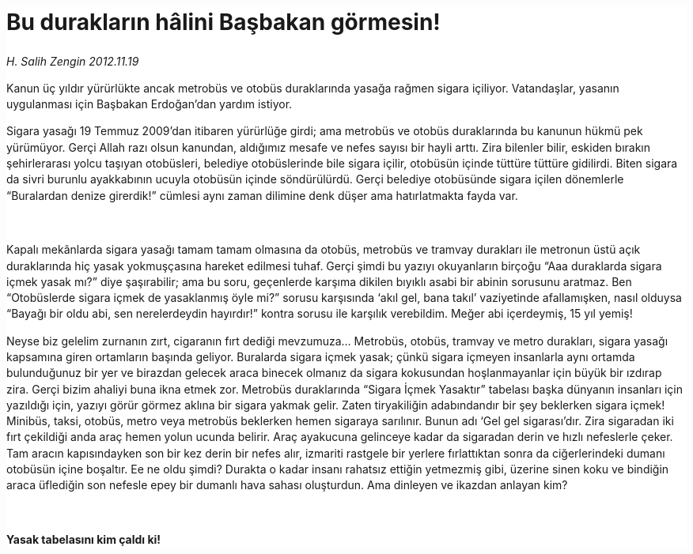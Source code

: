 # Bu durakların hâlini Başbakan görmesin!

*H. Salih Zengin 2012.11.19*

<div class="news-detail-text-todays">
 <div>
 </div>
 <div>
 </div>
 <div id="newsSpot">
  <font class="detail-spot">
   Kanun üç yıldır yürürlükte ancak metrobüs ve otobüs duraklarında yasağa rağmen sigara içiliyor. Vatandaşlar, yasanın uygulanması için Başbakan Erdoğan’dan yardım istiyor.
  </font>
 </div>
 <div id="newsText">
  <font class="detail-text">
   <p>
    Sigara yasağı 19 Temmuz 2009’dan itibaren yürürlüğe girdi; ama metrobüs ve otobüs duraklarında bu kanunun hükmü pek yürümüyor. Gerçi Allah razı olsun kanundan, aldığımız mesafe ve nefes sayısı bir hayli arttı. Zira bilenler bilir, eskiden bırakın şehirlerarası yolcu taşıyan otobüsleri, belediye otobüslerinde bile sigara içilir, otobüsün içinde tüttüre tüttüre gidilirdi. Biten sigara da sivri burunlu ayakkabının ucuyla otobüsün içinde söndürülürdü. Gerçi belediye otobüsünde sigara içilen dönemlerle “Buralardan denize girerdik!” cümlesi aynı zaman dilimine denk düşer ama hatırlatmakta fayda var.
   </p>
   <p>
    <img alt="" height="330" src="http://web.archive.org/web/20121202085104im_/http://medya.aksiyon.com.tr/aksiyon/2012/11/19/salih-sigara-1.jpg"/>
   </p>
   <p>
    Kapalı mekânlarda sigara yasağı tamam tamam olmasına da otobüs, metrobüs ve tramvay durakları ile metronun üstü açık duraklarında hiç yasak yokmuşçasına hareket edilmesi tuhaf. Gerçi şimdi bu yazıyı okuyanların birçoğu “Aaa duraklarda sigara içmek yasak mı?” diye şaşırabilir; ama bu soru, geçenlerde karşıma dikilen bıyıklı asabi bir abinin sorusunu aratmaz. Ben “Otobüslerde sigara içmek de yasaklanmış öyle mi?” sorusu karşısında ‘akıl gel, bana takıl’ vaziyetinde afallamışken, nasıl olduysa “Bayağı bir oldu abi, sen nerelerdeydin hayırdır!” kontra sorusu ile karşılık verebildim. Meğer abi içerdeymiş, 15 yıl yemiş!
   </p>
   <p>
    Neyse biz gelelim zurnanın zırt, cigaranın fırt dediği mevzumuza… Metrobüs, otobüs, tramvay ve metro durakları, sigara yasağı kapsamına giren ortamların başında geliyor. Buralarda sigara içmek yasak; çünkü sigara içmeyen insanlarla aynı ortamda bulunduğunuz bir yer ve birazdan gelecek araca binecek olmanız da sigara kokusundan hoşlanmayanlar için büyük bir ızdırap zira. Gerçi bizim ahaliyi buna ikna etmek zor. Metrobüs duraklarında “Sigara İçmek Yasaktır” tabelası başka dünyanın insanları için yazıldığı için, yazıyı görür görmez aklına bir sigara yakmak gelir. Zaten tiryakiliğin adabındandır bir şey beklerken sigara içmek! Minibüs, taksi, otobüs, metro veya metrobüs beklerken hemen sigaraya sarılınır. Bunun adı ‘Gel gel sigarası’dır. Zira sigaradan iki fırt çekildiği anda araç hemen yolun ucunda belirir. Araç ayakucuna gelinceye kadar da sigaradan derin ve hızlı nefeslerle çeker. Tam aracın kapısındayken son bir kez derin bir nefes alır, izmariti rastgele bir yerlere fırlattıktan sonra da ciğerlerindeki dumanı otobüsün içine boşaltır. Ee ne oldu şimdi? Durakta o kadar insanı rahatsız ettiğin yetmezmiş gibi, üzerine sinen koku ve bindiğin araca üflediğin son nefesle epey bir dumanlı hava sahası oluşturdun. Ama dinleyen ve ikazdan anlayan kim?
   </p>
   <p>
    <img alt="" height="360" src="http://web.archive.org/web/20121202085104im_/http://medya.aksiyon.com.tr/aksiyon/2012/11/19/salih-sigara-3.jpg"/>
   </p>
   <p>
    <strong>
     Yasak tabelasını kim çaldı ki!
    </strong>
   </p>
   <p>